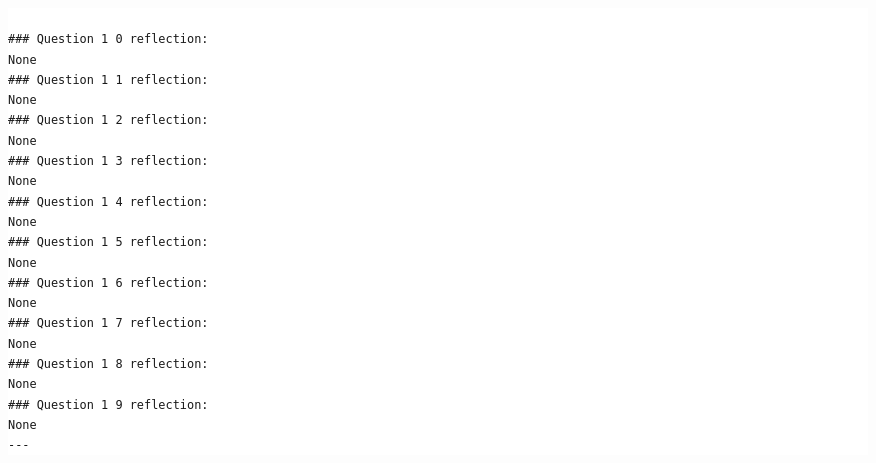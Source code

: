 ```

### Question 1 0 reflection:
None
### Question 1 1 reflection:
None
### Question 1 2 reflection:
None
### Question 1 3 reflection:
None
### Question 1 4 reflection:
None
### Question 1 5 reflection:
None
### Question 1 6 reflection:
None
### Question 1 7 reflection:
None
### Question 1 8 reflection:
None
### Question 1 9 reflection:
None
---
